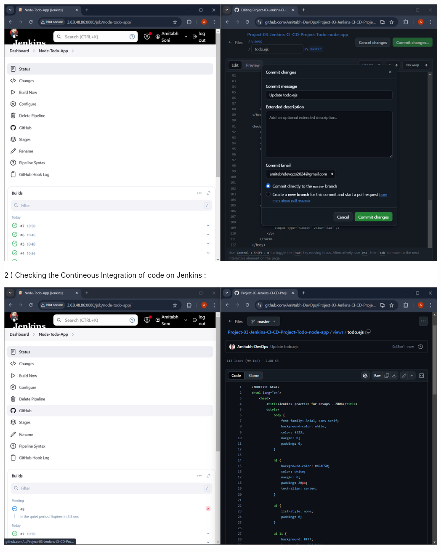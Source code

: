 ![Changes in GitHub Repo](README-images/image1.png)

2 ) Checking the Contineous Integration of code on Jenkins :

![Contineous Integration](README-images/image2.png)
